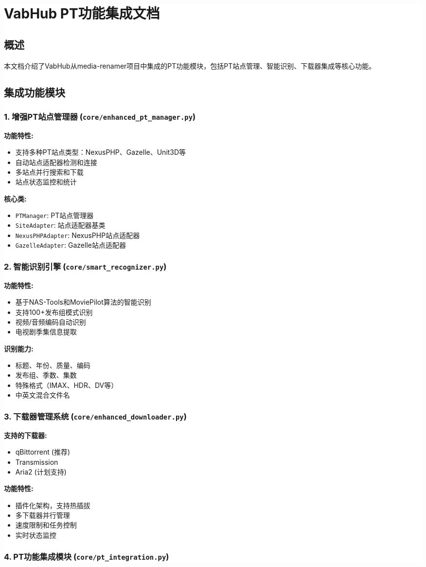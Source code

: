 # VabHub PT功能集成文档

## 概述

本文档介绍了VabHub从media-renamer项目中集成的PT功能模块，包括PT站点管理、智能识别、下载器集成等核心功能。

## 集成功能模块

### 1. 增强PT站点管理器 (`core/enhanced_pt_manager.py`)

**功能特性:**
- 支持多种PT站点类型：NexusPHP、Gazelle、Unit3D等
- 自动站点适配器检测和连接
- 多站点并行搜索和下载
- 站点状态监控和统计

**核心类:**
- `PTManager`: PT站点管理器
- `SiteAdapter`: 站点适配器基类
- `NexusPHPAdapter`: NexusPHP站点适配器
- `GazelleAdapter`: Gazelle站点适配器

### 2. 智能识别引擎 (`core/smart_recognizer.py`)

**功能特性:**
- 基于NAS-Tools和MoviePilot算法的智能识别
- 支持100+发布组模式识别
- 视频/音频编码自动识别
- 电视剧季集信息提取

**识别能力:**
- 标题、年份、质量、编码
- 发布组、季数、集数
- 特殊格式（IMAX、HDR、DV等）
- 中英文混合文件名

### 3. 下载器管理系统 (`core/enhanced_downloader.py`)

**支持的下载器:**
- qBittorrent (推荐)
- Transmission
- Aria2 (计划支持)

**功能特性:**
- 插件化架构，支持热插拔
- 多下载器并行管理
- 速度限制和任务控制
- 实时状态监控

### 4. PT功能集成模块 (`core/pt_integration.py`)
